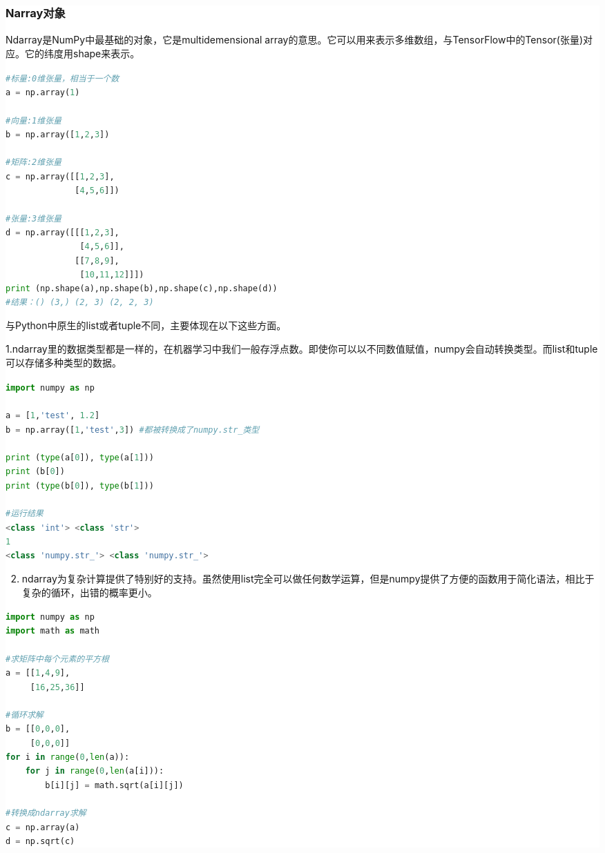 ### Narray对象

Ndarray是NumPy中最基础的对象，它是multidemensional array的意思。它可以用来表示多维数组，与TensorFlow中的Tensor\(张量\)对应。它的纬度用shape来表示。

```python
#标量:0维张量，相当于一个数
a = np.array(1)

#向量:1维张量
b = np.array([1,2,3])

#矩阵:2维张量
c = np.array([[1,2,3],
              [4,5,6]])

#张量:3维张量
d = np.array([[[1,2,3],
               [4,5,6]],
              [[7,8,9],
               [10,11,12]]])
print (np.shape(a),np.shape(b),np.shape(c),np.shape(d))
#结果：() (3,) (2, 3) (2, 2, 3)
```

与Python中原生的list或者tuple不同，主要体现在以下这些方面。

1.ndarray里的数据类型都是一样的，在机器学习中我们一般存浮点数。即使你可以以不同数值赋值，numpy会自动转换类型。而list和tuple可以存储多种类型的数据。

```python
import numpy as np

a = [1,'test', 1.2]
b = np.array([1,'test',3]) #都被转换成了numpy.str_类型

print (type(a[0]), type(a[1]))
print (b[0])
print (type(b[0]), type(b[1]))

#运行结果
<class 'int'> <class 'str'>
1
<class 'numpy.str_'> <class 'numpy.str_'>

```

2. ndarray为复杂计算提供了特别好的支持。虽然使用list完全可以做任何数学运算，但是numpy提供了方便的函数用于简化语法，相比于复杂的循环，出错的概率更小。

```python
import numpy as np
import math as math

#求矩阵中每个元素的平方根
a = [[1,4,9],
     [16,25,36]]

#循环求解
b = [[0,0,0],
     [0,0,0]]
for i in range(0,len(a)):
    for j in range(0,len(a[i])):
        b[i][j] = math.sqrt(a[i][j])
       
#转换成ndarray求解
c = np.array(a)
d = np.sqrt(c)
```

